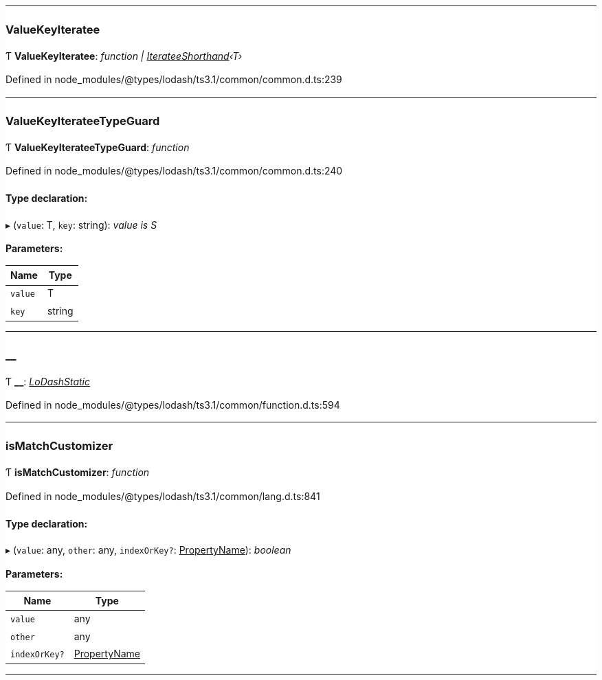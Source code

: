 ___

###  ValueKeyIteratee

Ƭ **ValueKeyIteratee**: *function | [IterateeShorthand](____index_.md#iterateeshorthand)‹T›*

Defined in node_modules/@types/lodash/ts3.1/common/common.d.ts:239

___

###  ValueKeyIterateeTypeGuard

Ƭ **ValueKeyIterateeTypeGuard**: *function*

Defined in node_modules/@types/lodash/ts3.1/common/common.d.ts:240

#### Type declaration:

▸ (`value`: T, `key`: string): *value is S*

**Parameters:**

Name | Type |
------ | ------ |
`value` | T |
`key` | string |

___

###  __

Ƭ **__**: *[LoDashStatic](../interfaces/____index_.lodashstatic.md)*

Defined in node_modules/@types/lodash/ts3.1/common/function.d.ts:594

___

###  isMatchCustomizer

Ƭ **isMatchCustomizer**: *function*

Defined in node_modules/@types/lodash/ts3.1/common/lang.d.ts:841

#### Type declaration:

▸ (`value`: any, `other`: any, `indexOrKey?`: [PropertyName](____index_.md#propertyname)): *boolean*

**Parameters:**

Name | Type |
------ | ------ |
`value` | any |
`other` | any |
`indexOrKey?` | [PropertyName](____index_.md#propertyname) |

___

